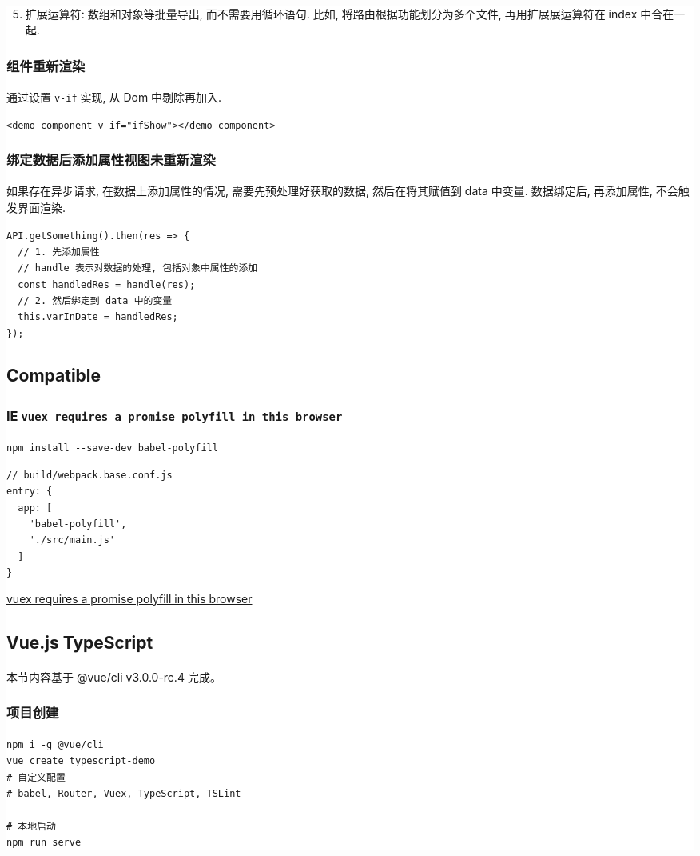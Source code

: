 5.  扩展运算符: 数组和对象等批量导出, 而不需要用循环语句. 比如,
    将路由根据功能划分为多个文件, 再用扩展展运算符在 index 中合在一起.

### 组件重新渲染

通过设置 `v-if` 实现, 从 Dom 中剔除再加入.

``` {.html}
<demo-component v-if="ifShow"></demo-component>
```

### 绑定数据后添加属性视图未重新渲染

如果存在异步请求, 在数据上添加属性的情况, 需要先预处理好获取的数据,
然后在将其赋值到 data 中变量. 数据绑定后, 再添加属性, 不会触发界面渲染.

``` {.javascript}
API.getSomething().then(res => {
  // 1. 先添加属性
  // handle 表示对数据的处理, 包括对象中属性的添加
  const handledRes = handle(res);
  // 2. 然后绑定到 data 中的变量
  this.varInDate = handledRes;
});
```

Compatible
----------

### IE `vuex requires a promise polyfill in this browser`

``` {.bash}
npm install --save-dev babel-polyfill
```

``` {.javascript}
// build/webpack.base.conf.js
entry: {
  app: [
    'babel-polyfill',
    './src/main.js'
  ]
}
```

[vuex requires a promise polyfill in this
browser](https://github.com/vuejs-templates/webpack/issues/474)

Vue.js TypeScript
-----------------

本节内容基于 @vue/cli v3.0.0-rc.4 完成。

### 项目创建

``` {.bash}
npm i -g @vue/cli
vue create typescript-demo
# 自定义配置
# babel, Router, Vuex, TypeScript, TSLint

# 本地启动
npm run serve
```
